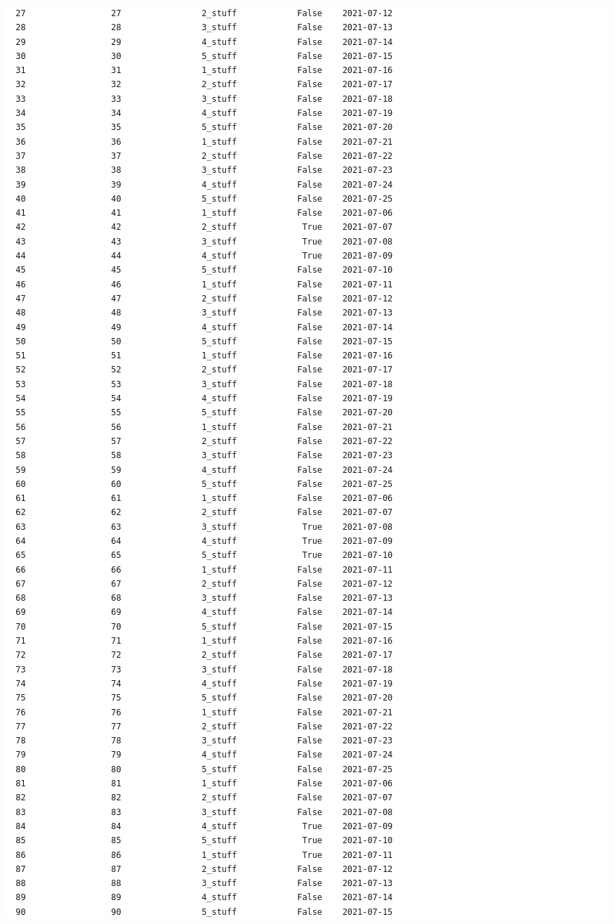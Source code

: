       27                 27                2_stuff            False    2021-07-12
      28                 28                3_stuff            False    2021-07-13
      29                 29                4_stuff            False    2021-07-14
      30                 30                5_stuff            False    2021-07-15
      31                 31                1_stuff            False    2021-07-16
      32                 32                2_stuff            False    2021-07-17
      33                 33                3_stuff            False    2021-07-18
      34                 34                4_stuff            False    2021-07-19
      35                 35                5_stuff            False    2021-07-20
      36                 36                1_stuff            False    2021-07-21
      37                 37                2_stuff            False    2021-07-22
      38                 38                3_stuff            False    2021-07-23
      39                 39                4_stuff            False    2021-07-24
      40                 40                5_stuff            False    2021-07-25
      41                 41                1_stuff            False    2021-07-06
      42                 42                2_stuff             True    2021-07-07
      43                 43                3_stuff             True    2021-07-08
      44                 44                4_stuff             True    2021-07-09
      45                 45                5_stuff            False    2021-07-10
      46                 46                1_stuff            False    2021-07-11
      47                 47                2_stuff            False    2021-07-12
      48                 48                3_stuff            False    2021-07-13
      49                 49                4_stuff            False    2021-07-14
      50                 50                5_stuff            False    2021-07-15
      51                 51                1_stuff            False    2021-07-16
      52                 52                2_stuff            False    2021-07-17
      53                 53                3_stuff            False    2021-07-18
      54                 54                4_stuff            False    2021-07-19
      55                 55                5_stuff            False    2021-07-20
      56                 56                1_stuff            False    2021-07-21
      57                 57                2_stuff            False    2021-07-22
      58                 58                3_stuff            False    2021-07-23
      59                 59                4_stuff            False    2021-07-24
      60                 60                5_stuff            False    2021-07-25
      61                 61                1_stuff            False    2021-07-06
      62                 62                2_stuff            False    2021-07-07
      63                 63                3_stuff             True    2021-07-08
      64                 64                4_stuff             True    2021-07-09
      65                 65                5_stuff             True    2021-07-10
      66                 66                1_stuff            False    2021-07-11
      67                 67                2_stuff            False    2021-07-12
      68                 68                3_stuff            False    2021-07-13
      69                 69                4_stuff            False    2021-07-14
      70                 70                5_stuff            False    2021-07-15
      71                 71                1_stuff            False    2021-07-16
      72                 72                2_stuff            False    2021-07-17
      73                 73                3_stuff            False    2021-07-18
      74                 74                4_stuff            False    2021-07-19
      75                 75                5_stuff            False    2021-07-20
      76                 76                1_stuff            False    2021-07-21
      77                 77                2_stuff            False    2021-07-22
      78                 78                3_stuff            False    2021-07-23
      79                 79                4_stuff            False    2021-07-24
      80                 80                5_stuff            False    2021-07-25
      81                 81                1_stuff            False    2021-07-06
      82                 82                2_stuff            False    2021-07-07
      83                 83                3_stuff            False    2021-07-08
      84                 84                4_stuff             True    2021-07-09
      85                 85                5_stuff             True    2021-07-10
      86                 86                1_stuff             True    2021-07-11
      87                 87                2_stuff            False    2021-07-12
      88                 88                3_stuff            False    2021-07-13
      89                 89                4_stuff            False    2021-07-14
      90                 90                5_stuff            False    2021-07-15